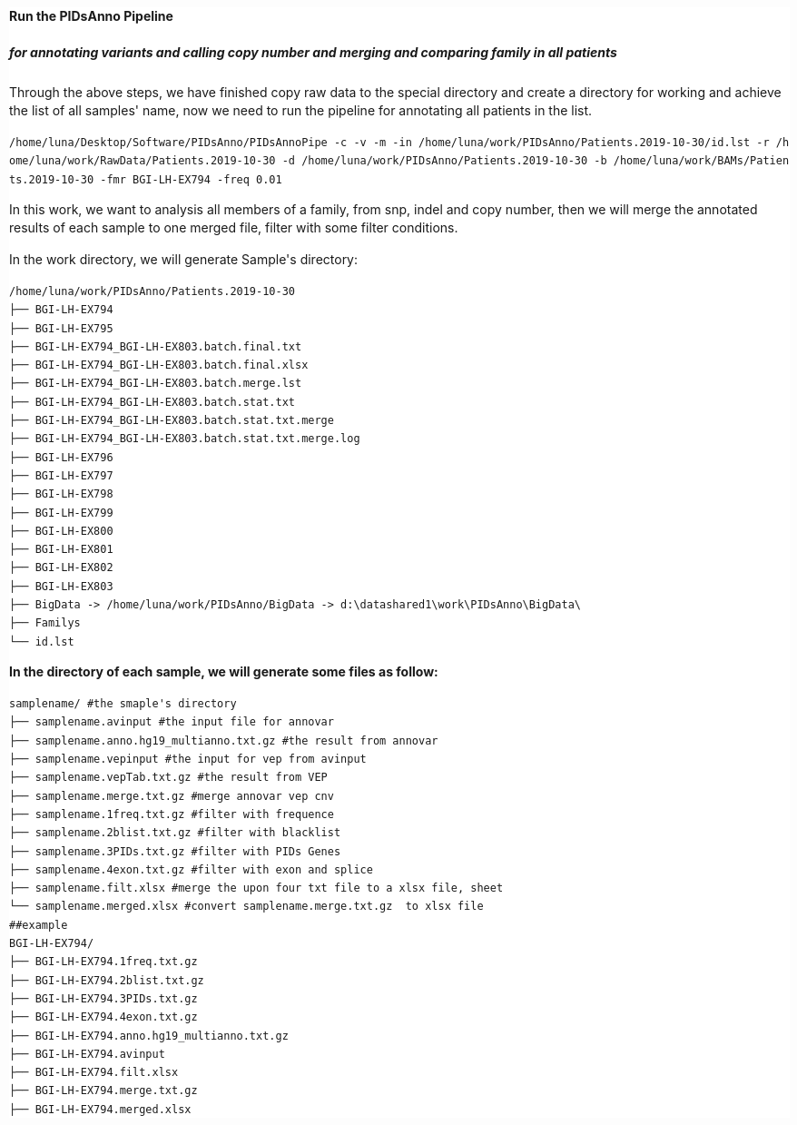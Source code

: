 
#### Run the PIDsAnno Pipeline 
##### for annotating variants and calling copy number and merging and comparing family in all patients
Through the above steps, we have finished copy raw data to the special directory and create a directory for working and achieve the list of all samples' name, now we need to run the pipeline for annotating all patients in the list.
```shell
/home/luna/Desktop/Software/PIDsAnno/PIDsAnnoPipe -c -v -m -in /home/luna/work/PIDsAnno/Patients.2019-10-30/id.lst -r /home/luna/work/RawData/Patients.2019-10-30 -d /home/luna/work/PIDsAnno/Patients.2019-10-30 -b /home/luna/work/BAMs/Patients.2019-10-30 -fmr BGI-LH-EX794 -freq 0.01
```
In this work, we want to analysis all members of a family, from snp, indel and copy number, then we will merge the annotated results of each sample to one merged file, filter with some filter conditions.

In the work directory, we will generate Sample's directory:
```shell
/home/luna/work/PIDsAnno/Patients.2019-10-30
├── BGI-LH-EX794
├── BGI-LH-EX795
├── BGI-LH-EX794_BGI-LH-EX803.batch.final.txt
├── BGI-LH-EX794_BGI-LH-EX803.batch.final.xlsx
├── BGI-LH-EX794_BGI-LH-EX803.batch.merge.lst
├── BGI-LH-EX794_BGI-LH-EX803.batch.stat.txt
├── BGI-LH-EX794_BGI-LH-EX803.batch.stat.txt.merge
├── BGI-LH-EX794_BGI-LH-EX803.batch.stat.txt.merge.log
├── BGI-LH-EX796
├── BGI-LH-EX797
├── BGI-LH-EX798
├── BGI-LH-EX799
├── BGI-LH-EX800
├── BGI-LH-EX801
├── BGI-LH-EX802
├── BGI-LH-EX803
├── BigData -> /home/luna/work/PIDsAnno/BigData -> d:\datashared1\work\PIDsAnno\BigData\
├── Familys
└── id.lst
```

**In the directory of each sample, we will generate some files as follow:**

```shell
samplename/ #the smaple's directory
├── samplename.avinput #the input file for annovar
├── samplename.anno.hg19_multianno.txt.gz #the result from annovar
├── samplename.vepinput #the input for vep from avinput
├── samplename.vepTab.txt.gz #the result from VEP
├── samplename.merge.txt.gz #merge annovar vep cnv
├── samplename.1freq.txt.gz #filter with frequence
├── samplename.2blist.txt.gz #filter with blacklist
├── samplename.3PIDs.txt.gz #filter with PIDs Genes
├── samplename.4exon.txt.gz #filter with exon and splice
├── samplename.filt.xlsx #merge the upon four txt file to a xlsx file, sheet
└── samplename.merged.xlsx #convert samplename.merge.txt.gz	 to xlsx file
##example
BGI-LH-EX794/
├── BGI-LH-EX794.1freq.txt.gz
├── BGI-LH-EX794.2blist.txt.gz
├── BGI-LH-EX794.3PIDs.txt.gz
├── BGI-LH-EX794.4exon.txt.gz
├── BGI-LH-EX794.anno.hg19_multianno.txt.gz
├── BGI-LH-EX794.avinput
├── BGI-LH-EX794.filt.xlsx
├── BGI-LH-EX794.merge.txt.gz
├── BGI-LH-EX794.merged.xlsx
```